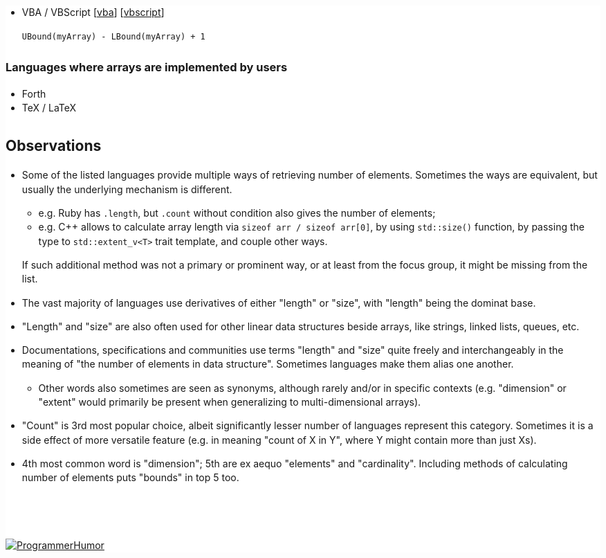 * VBA / VBScript  [[vba]] [[vbscript]]
  ```
  UBound(myArray) - LBound(myArray) + 1
  ```

### Languages where arrays are implemented by users

* Forth
* TeX / LaTeX

## Observations

* Some of the listed languages provide multiple ways of retrieving number
  of elements. Sometimes the ways are equivalent, but usually the underlying
  mechanism is different.

  * e.g. Ruby has `.length`, but `.count` without condition also gives
    the number of elements;
  * e.g. C++ allows to calculate array length via `sizeof arr / sizeof arr[0]`,
    by using `std::size()` function, by passing the type to `std::extent_v<T>`
    trait template, and couple other ways.

  If such additional method was not a primary or prominent way,
  or at least from the focus group, it might be missing from the list.

* The vast majority of languages use derivatives of either "length" or "size",
  with "length" being the dominat base.

* "Length" and "size" are also often used for other linear data structures
  beside arrays, like strings, linked lists, queues, etc.

* Documentations, specifications and communities use terms "length" and "size"
  quite freely and interchangeably in the meaning of "the number of elements
  in data structure". Sometimes languages make them alias one another.

  * Other words also sometimes are seen as synonyms, although rarely and/or in
    specific contexts (e.g. "dimension" or "extent" would primarily be present
    when generalizing to multi-dimensional arrays).

* "Count" is 3rd most popular choice, albeit significantly lesser number of
  languages represent this category. Sometimes it is a side effect of more
  versatile feature (e.g. in meaning "count of X in Y", where Y might contain
  more than just Xs).

* 4th most common word is "dimension"; 5th are ex aequo "elements" and "cardinality".
  Including methods of calculating number of elements puts "bounds" in top 5 too.

## &nbsp;

[![ProgrammerHumor](https://i.redd.it/yexhn9of1i2e1.png)][ProgrammerHumor]

[n3369]: https://www.open-std.org/jtc1/sc22/wg14/www/docs/n3369.pdf

[ProgrammerHumor]: https://www.reddit.com/r/ProgrammerHumor/comments/1gxf7ll/pleaseagreeononename/

[so2024]: https://survey.stackoverflow.co/2024/technology#1-programming-scripting-and-markup-languages
[so-tags]: https://stackoverflow.com/tags?tab=popular
[tiobe]: https://www.tiobe.com/tiobe-index/
[ieee]: https://spectrum.ieee.org/top-programming-languages-2024
[github]: https://innovationgraph.github.com/global-metrics/programming-languages
[godbolt]: https://godbolt.org/api/languages

[abap1]: https://help.sap.com/doc/abapdocu_752_index_htm/7.52/en-US/abendescriptive_functions_table.htm
[abap2]: https://stackoverflow.com/q/394375
[actionscript]: https://www.oreilly.com/library/view/actionscript-the-definitive/1565928520/re07.html
[ada1]: https://www.adaic.org/resources/add_content/standards/22rm/rm-final.pdf
[ada2]: https://learn.adacore.com/courses/intro-to-ada/chapters/arrays.html
[ada3]: https://ada-lang.io/docs/arm/AA-3/AA-3.6/#p9_3.6.2
[algol]: https://public.support.unisys.com/aseries/docs/ClearPath-MCP-21.0/86000098-519/86000098-519.pdf
[apex]: https://stackoverflow.com/a/18043420
[apl]: https://stackoverflow.com/a/56243457
[bash]: https://www.gnu.org/software/bash/manual/html_node/Shell-Parameter-Expansion.html
[batch]: https://www.geeksforgeeks.org/batch-script-length-of-an-array/
[cfml]: https://helpx.adobe.com/coldfusion/cfml-reference/coldfusion-functions/functions-a-b/arraylen.html
[chill]: https://www.itu.int/rec/dologin_pub.asp?lang=e&id=T-REC-Z.200-199911-I!!PDF-E
[clips1]: https://clipsrules.net/documentation/v641/apg641.pdf
[clips2]: https://stackoverflow.com/a/44165009
[clojure1]: https://clojuredocs.org/clojure.core/alength
[clojure2]: http://clojure.github.io/clojure/clojure.core-api.html#clojure.core/alength
[clojure3]: http://clojure.github.io/clojure/clojure.core-api.html#clojure.core/count
[cmake]: https://cmake.org/cmake/help/latest/command/list.html#length
[cobol1]: https://www.ibm.com/docs/en/cobol-zos/6.4?topic=functions-length
[cobol2]: https://www.ibm.com/docs/en/cobol-zos/6.4?topic=registers-length
[cobol3]: https://godbolt.org/z/KMMv58MoK
[cobra1]: http://cobra-language.com/how-to/UseArrays/
[cobra2]: http://cobra-language.com/how-to/UseLists/
[common-lisp-1]: https://quickref.common-lisp.net/array-operations.html#index-size
[common-lisp-2]: https://lispcookbook.github.io/cl-cookbook/data-structures.html#sizes
[cpp1]: https://www.open-std.org/jtc1/sc22/wg21/docs/papers/2023/n4950.pdf
[cpp2]: https://en.cppreference.com/w/cpp/container/array/size
[cpp3]: https://en.cppreference.com/w/cpp/iterator/size
[cpp4]: https://en.cppreference.com/w/cpp/container/vector/capacity
[cpp5]: https://en.cppreference.com/w/cpp/types/extent
[cpp6]: https://godbolt.org/z/nEPKP79fY
[crystal]: https://crystal-lang.org/api/1.13.3/Array.html#size%3AInt32-instance-method
[csharp1]: https://learn.microsoft.com/en-us/dotnet/api/system.array.length
[csharp2]: https://learn.microsoft.com/en-us/dotnet/api/system.array.length
[curl]: https://www.curlap.com/support/developers/curl/docs/rte/latest/en/docs/en/api-ref/Array-of.html#size
[dart]: https://dart.dev/language/collections#lists
[dlang]: https://dlang.org/spec/arrays.html#array-length
[eiffel]: https://www.maths.tcd.ie/~odunlain/eiffel/html/base/ARRAY.html
[elixir]: https://hexdocs.pm/elixir/1.17.3/Kernel.html#length/1
[elm]: https://package.elm-lang.org/packages/elm/core/latest/Array#length
[emacs]: https://ftp.gnu.org/old-gnu/Manuals/elisp-manual-20-2.5/html_chapter/elisp_7.html
[erlang1]: https://www.erlang.org/doc/apps/stdlib/array.html#size/1
[erlang2]: https://www.erlang.org/docs/26/man/erlang#length-1
[flutter]: https://api.flutter.dev/flutter/dart-core/List/length.html
[fortran1]: https://www.intel.com/content/www/us/en/docs/fortran-compiler/developer-guide-reference/2024-2/size-function.html
[fortran2]: https://gcc.gnu.org/onlinedocs/gcc-13.3.0/gfortran/SIZE.html

[foxpro1]: https://learn.microsoft.com/en-us/previous-versions/visualstudio/foxpro/aa977250(v=vs.71)
[foxpro2]: https://hackfox.github.io/section4/s4g214.html
[foxpro3]: https://www.vfphelp.com/help/html/8496659e-83b9-4e08-847b-f93b1e791ee5.htm
[fsharp]: https://fsharp.github.io/fsharp-core-docs/reference/fsharp-collections-arraymodule.html#length
[gams1]: https://www.gams.com/latest/docs/index.html
[gams2]: https://forum.gams.com/t/finding-length-of-set/578
[gawk]: https://www.gnu.org/software/gawk/manual/gawk.html
[gdscript]: https://docs.godotengine.org/en/stable/classes/class_array.html#class-array-method-size
[glsl]: https://www.khronos.org/opengl/wiki/Data_Type_(GLSL)#Arrays
[gmake]: https://www.gnu.org/software/make/manual/html_node/Text-Functions.html#index-words
[go]: https://pkg.go.dev/builtin#len
[groovy1]: https://docs.groovy-lang.org/latest/html/documentation/core-syntax.html#_arrays
[groovy2]: https://docs.groovy-lang.org/next/html/groovy-jdk/primitives-and-primitive-arrays/int[].html#size()
[hack]: https://docs.hhvm.com/hsl/reference/function/HH.Lib.C.count/
[haskell]: https://hackage.haskell.org/package/base-4.20.0.1/docs/Data-List.html#v:length
[icon]: https://www2.cs.arizona.edu/icon/refernce/prefix.htm#size
[java1]: https://stackoverflow.com/a/27673843
[java2]: https://docs.oracle.com/javase/8/docs/api/java/util/Arrays.html
[js]: https://developer.mozilla.org/en-US/docs/Web/JavaScript/Reference/Global_Objects/Array/length
[julia1]: https://docs.julialang.org/en/v1/base/arrays/
[julia2]: https://stackoverflow.com/a/57515368
[korn1]: https://docstore.mik.ua/orelly/unix3/korn/ch06_04.htm
[korn2]: https://linux.die.net/man/1/ksh
[kotlin1]: https://kotlinlang.org/api/latest/jvm/stdlib/kotlin/-array/size.html
[kotlin2]: https://kotlinandroid.org/kotlin/array/kotlin-array-size/
[labview]: https://labviewwiki.org/wiki/Array_Size_function
[logo]: https://www.calormen.com/jslogo/language.html
[lua]: https://www.lua.org/pil/19.1.html
[maple]: https://www.maplesoft.com/support/help/maple/view.aspx?path=ArrayTools%2FSize
[matlab]: https://www.mathworks.com/help/matlab/ref/double.size.html
[modula]: https://www.modula2.org/tutor/chapter6.php
[mojo]: https://docs.modular.com/mojo/stdlib/builtin/len/
[mql5]: https://www.mql5.com/en/docs/array/arraysize
[nim1]: https://nim-lang.org/docs/manual.html#types-array-and-sequence-types
[nim2]: https://nimbyexample.com/arrays.html
[ocaml1]: https://ocaml.org/manual/5.2/api/Array.html
[ocaml2]: https://stackoverflow.com/a/57106170
[occam]: https://homepages.inf.ed.ac.uk/stark/ipp/manuals/occam-2-1.pdf
[odin]: https://pkg.odin-lang.org/base/builtin/#len
[pascal1]: https://www.freepascal.org/docs-html/rtl/system/length.html
[pascal2]: https://smartpascal.github.io/help/assets/length.htm
[perl]: https://stackoverflow.com/a/7407036
[php1]: https://www.php.net/manual/en/function.count.php
[php2]: https://www.php.net/manual/en/function.sizeof.php
[pli1]: https://www.ibm.com/docs/en/SSY2V3_5.1.0/com.ibm.ent.pl1.zos.doc/lrm.pdf
[pli2]: https://www.microfocus.com/documentation/openpli/80/pfbltn.htm#dimension
[plsql1]: https://docs.oracle.com/cd/E11882_01/appdev.112/e25519/composites.htm#CIHGJCHF
[plsql2]: https://docs.oracle.com/cd/B28359_01/server.111/b28286/functions015.htm#SQLRF06305
[postgresql]: https://www.postgresql.org/docs/current/functions-array.html#ARRAY-FUNCTIONS-TABLE
[postscript1]: https://www.adobe.com/jp/print/postscript/pdfs/PLRM.pdf
[postscript2]: http://www.linuxfocus.org/English/July1999/article100.html
[postscript3]: https://github.com/Chubek/postscript-dossier/blob/master/ps-arrays.md#operations-on-arrays
[prolog1]: https://www.swi-prolog.org/pldoc/man?predicate=length/2
[prolog2]: https://en.wikipedia.org/w/index.php?title=Prolog&oldid=1246276957#Predicates_and_programs
[python]: https://docs.python.org/3/library/functions.html#len
[ps1]: https://devblogs.microsoft.com/scripting/powertip-find-number-elements-in-a-powershell-array/
[ps2]: https://learn.microsoft.com/en-us/powershell/scripting/lang-spec/chapter-07?view=powershell-7.4#7141-subscripting-an-array
[r1]: https://cran.r-project.org/doc/manuals/r-release/R-intro.html
[r2]: https://rforhealthcare.org/array-sizes/
[r3]: https://www.educative.io/answers/how-to-obtain-the-length-of-an-array-in-r
[racket]: https://docs.racket-lang.org/array/index.html#%28def._%28%28lib._array%2Fmain..rkt%29._array-length%29%29
[raku]: https://docs.raku.org/type/Array#method_elems
[ring]: https://ring-lang.github.io/doc1.20/lists.html#get-list-size
[rpg]: https://www.ibm.com/docs/en/i/7.5?topic=functions-elem-get-number-elements
[ruby1]: https://docs.ruby-lang.org/en/master/Array.html#method-i-length
[ruby2]: https://docs.ruby-lang.org/en/master/Array.html#method-i-size
[ruby3]: https://docs.ruby-lang.org/en/master/Array.html#method-i-count
[ruby4]: https://www.rubyinrails.com/2014/01/15/ruby-count-vs-length-vs-size/
[rust]: https://doc.rust-lang.org/std/primitive.array.html
[sas]: https://support.sas.com/resources/papers/97529_Using_Arrays_in_SAS_Programming.pdf
[scala]: https://docs.scala-lang.org/overviews/collections-2.13/arrays.html
[scheme1]: https://docs.scheme.org/schintro/schintro_41.html
[scheme2]: https://groups.csail.mit.edu/mac/ftpdir/scheme-7.4/doc-html/scheme_9.html
[sh]: https://pubs.opengroup.org/onlinepubs/9799919799/utilities/V3_chap02.html
[simula]: https://portablesimula.github.io/github.io/doc/SimulaStandard.pdf
[simulink1]: https://www.mathworks.com/matlabcentral/answers/51183-get-array-size-in-simulink
[simulink2]: https://www.mathworks.com/help/simulink/slref/width.html
[smalltalk]: https://wiki.squeak.org/squeak/3235
[snowflake]: https://docs.snowflake.com/en/sql-reference/functions/array_size
[solidity1]: https://docs.soliditylang.org/en/latest/types.html
[solidity2]: https://www.geeksforgeeks.org/solidity-arrays/
[spark]: https://sparkbyexamples.com/spark/spark-get-size-length-of-array-map-column/
[sql1]: https://learn.microsoft.com/en-us/sql/t-sql/functions/count-transact-sql
[sql2]: https://www.sqltutorial.org/sql-aggregate-functions/sql-count/
[std-ml]: https://smlfamily.github.io/Basis/array.html
[swift]: https://developer.apple.com/documentation/swift/array/count
[tcl]: https://wiki.tcl-lang.org/page/array+size
[vala]: https://docs.vala.dev/tutorials/programming-language/main/02-00-basics/02-04-data-types.html#arrays
[vb]: https://learn.microsoft.com/en-us/dotnet/visual-basic/programming-guide/language-features/arrays/
[vba]: https://learn.microsoft.com/en-us/office/vba/language/reference/user-interface-help/ubound-function#remarks
[vbscript]: https://stackoverflow.com/a/73277957
[verilog]: https://stackoverflow.com/a/33671359
[vhdl1]: https://vhdlguide.com/2018/05/28/attribute-length/
[vhdl2]: https://nandland.com/list-of-tick-attributes/
[vim]: https://vimhelp.org/builtin.txt.html#len%28%29
[vlang]: https://docs.vlang.io/v-types.html#array-fields
[wolfram]: https://reference.wolfram.com/language/ref/Length.html
[xpp]: https://learn.microsoft.com/en-us/dynamics365/fin-ops-core/dev-itpro/dev-ref/xpp-reflection-run-time-functions#dimof
[zig1]: https://ziglang.org/documentation/master/#Arrays
[zig2]: https://zig-by-example.com/arrays